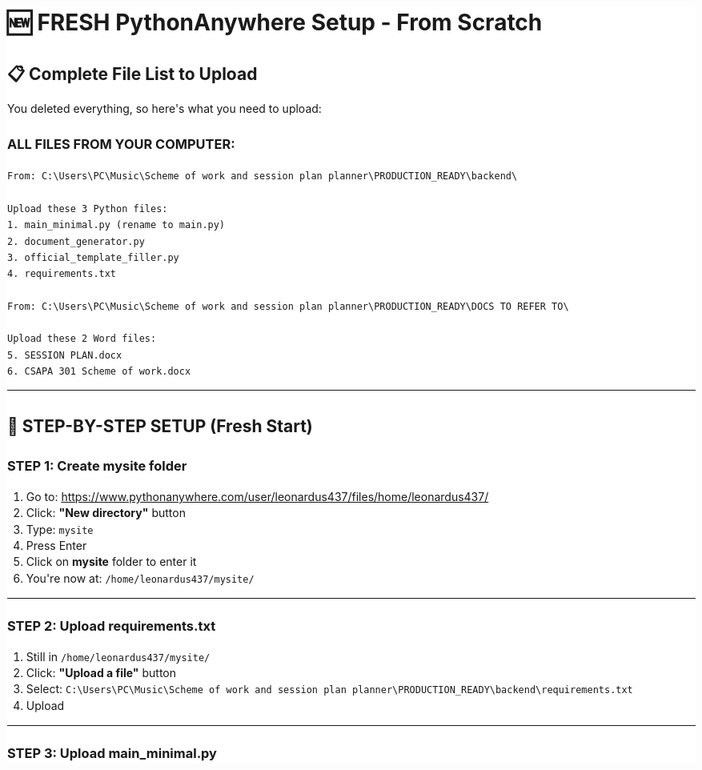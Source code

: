 # 🆕 FRESH PythonAnywhere Setup - From Scratch

## 📋 Complete File List to Upload

You deleted everything, so here's what you need to upload:

### **ALL FILES FROM YOUR COMPUTER:**

```
From: C:\Users\PC\Music\Scheme of work and session plan planner\PRODUCTION_READY\backend\

Upload these 3 Python files:
1. main_minimal.py (rename to main.py)
2. document_generator.py
3. official_template_filler.py
4. requirements.txt

From: C:\Users\PC\Music\Scheme of work and session plan planner\PRODUCTION_READY\DOCS TO REFER TO\

Upload these 2 Word files:
5. SESSION PLAN.docx
6. CSAPA 301 Scheme of work.docx
```

---

## 🚀 STEP-BY-STEP SETUP (Fresh Start)

### **STEP 1: Create mysite folder**

1. Go to: https://www.pythonanywhere.com/user/leonardus437/files/home/leonardus437/
2. Click: **"New directory"** button
3. Type: `mysite`
4. Press Enter
5. Click on **mysite** folder to enter it
6. You're now at: `/home/leonardus437/mysite/`

---

### **STEP 2: Upload requirements.txt**

1. Still in `/home/leonardus437/mysite/`
2. Click: **"Upload a file"** button
3. Select: `C:\Users\PC\Music\Scheme of work and session plan planner\PRODUCTION_READY\backend\requirements.txt`
4. Upload

---

### **STEP 3: Upload main_minimal.py**
